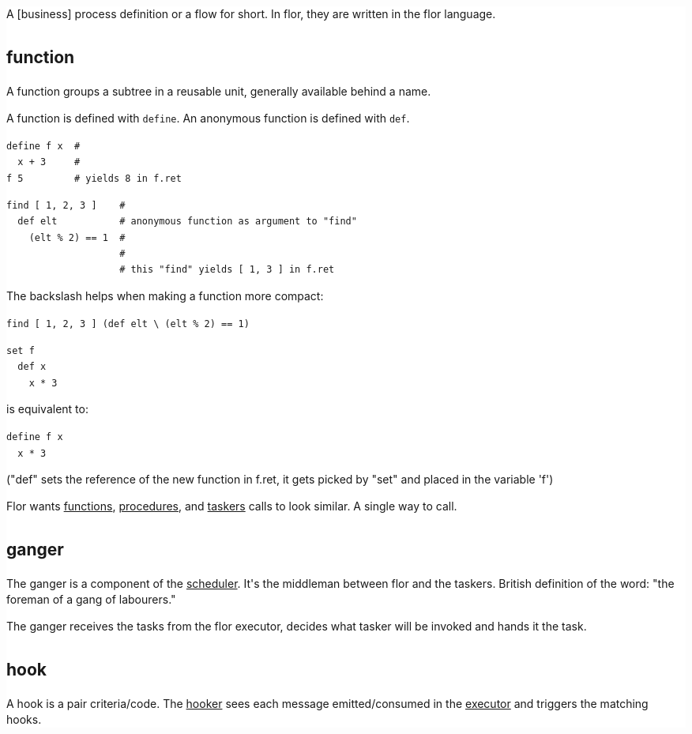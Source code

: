 A \[business\] process definition or a flow for short. In flor, they are written in the flor language.

## function

A function groups a subtree in a reusable unit, generally available behind a name.

A function is defined with `define`. An anonymous function is defined with `def`.

```
define f x  #
  x + 3     #
f 5         # yields 8 in f.ret
```

```
find [ 1, 2, 3 ]    #
  def elt           # anonymous function as argument to "find"
    (elt % 2) == 1  #
                    #
                    # this "find" yields [ 1, 3 ] in f.ret
```

The backslash helps when making a function more compact:
```
find [ 1, 2, 3 ] (def elt \ (elt % 2) == 1)
```

```
set f
  def x
    x * 3
```
is equivalent to:
```
define f x
  x * 3
```
("def" sets the reference of the new function in f.ret, it gets picked by "set" and placed in the variable 'f')

Flor wants [functions](#function), [procedures](#procedure), and [taskers](#tasker) calls to look similar. A single way to call.

## ganger

The ganger is a component of the [scheduler](#scheduler). It's the middleman between flor and the taskers. British definition of the word: "the foreman of a gang of labourers."

The ganger receives the tasks from the flor executor, decides what tasker will be invoked and hands it the task.

## hook

A hook is a pair criteria/code. The [hooker](#hooker) sees each message emitted/consumed in the [executor](#executor) and triggers the matching hooks.
